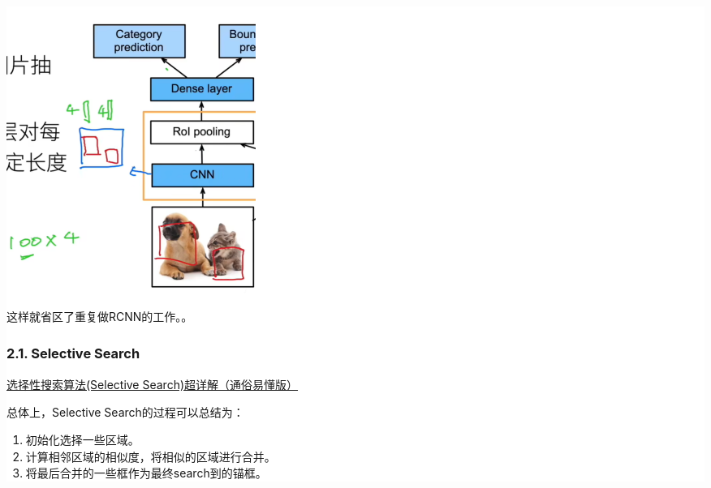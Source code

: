  <img src="./assets/image-20241023195347500-1729928898429-127.png" alt="image-20241023195347500" style="zoom: 50%;" />

这样就省区了重复做RCNN的工作。。

### 2.1. Selective Search

[选择性搜索算法(Selective Search)超详解（通俗易懂版）](https://yolov5.blog.csdn.net/article/details/121610856?fromshare=blogdetail&sharetype=blogdetail&sharerId=121610856&sharerefer=PC&sharesource=qq_51600482&sharefrom=from_link)

总体上，Selective Search的过程可以总结为：

1. 初始化选择一些区域。
2. 计算相邻区域的相似度，将相似的区域进行合并。
3. 将最后合并的一些框作为最终search到的锚框。
